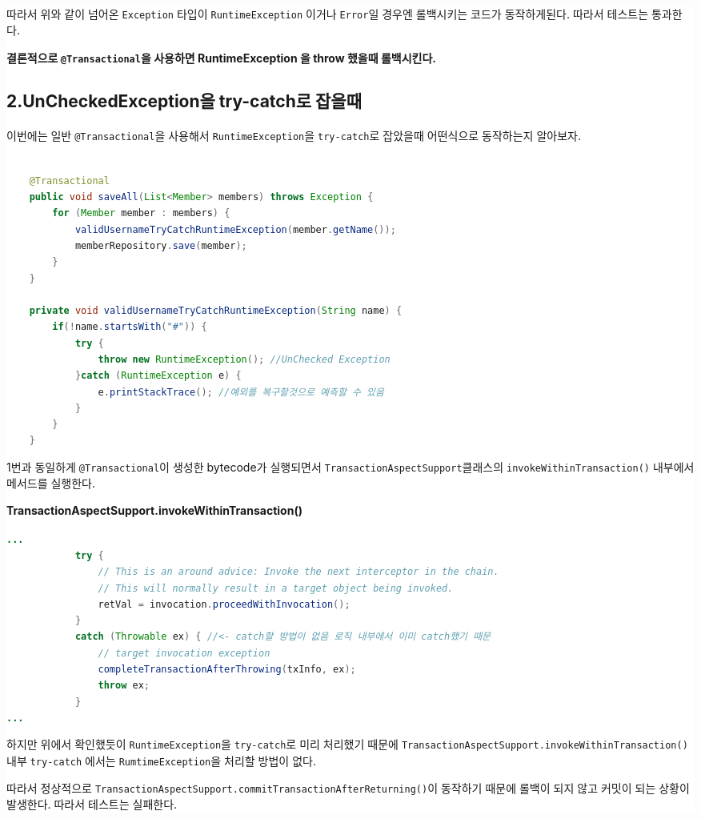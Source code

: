  따라서 위와 같이 넘어온 `Exception` 타입이 `RuntimeException` 이거나 `Error`일 경우엔 롤백시키는 코드가 동작하게된다. 따라서 테스트는 통과한다.

**결론적으로 `@Transactional`을 사용하면 RuntimeException 을 throw 했을때 롤백시킨다.**



## 2.UnCheckedException을 try-catch로 잡을때

이번에는 일반 `@Transactional`을 사용해서 `RuntimeException`을 `try-catch`로 잡았을때 어떤식으로 동작하는지 알아보자.

```java
    
    @Transactional
    public void saveAll(List<Member> members) throws Exception {
        for (Member member : members) {
            validUsernameTryCatchRuntimeException(member.getName());
            memberRepository.save(member);
        }
    }
    
    private void validUsernameTryCatchRuntimeException(String name) {
        if(!name.startsWith("#")) {
            try {
                throw new RuntimeException(); //UnChecked Exception
            }catch (RuntimeException e) {
                e.printStackTrace(); //예외를 복구할것으로 예측할 수 있음
            }
        }
    }
```

1번과 동일하게 `@Transactional`이 생성한 bytecode가 실행되면서 `TransactionAspectSupport`클래스의 `invokeWithinTransaction()` 내부에서 메서드를 실행한다.

**TransactionAspectSupport.invokeWithinTransaction()**

```java
...
			try {
				// This is an around advice: Invoke the next interceptor in the chain.
				// This will normally result in a target object being invoked.
				retVal = invocation.proceedWithInvocation();
			}
			catch (Throwable ex) { //<- catch할 방법이 없음 로직 내부에서 이미 catch했기 때문
				// target invocation exception
				completeTransactionAfterThrowing(txInfo, ex);
				throw ex;
			}
...
```

하지만 위에서 확인했듯이 `RuntimeException`을 `try-catch`로 미리 처리했기 때문에 `TransactionAspectSupport.invokeWithinTransaction()` 내부 `try-catch` 에서는 `RumtimeException`을 처리할 방법이 없다.

따라서 정상적으로 `TransactionAspectSupport.commitTransactionAfterReturning()`이 동작하기 때문에 롤백이 되지 않고 커밋이 되는 상황이 발생한다. 따라서 테스트는 실패한다.
